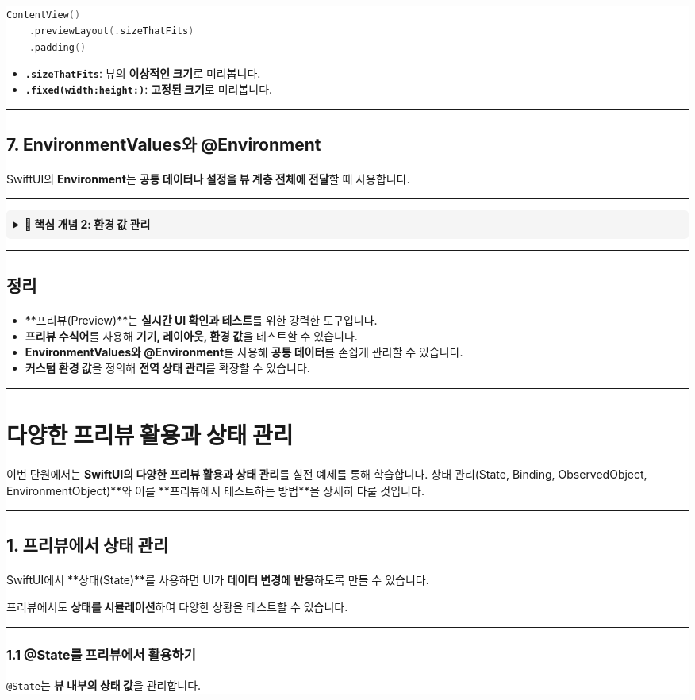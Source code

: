 ```swift
ContentView()
    .previewLayout(.sizeThatFits)
    .padding()

```

- **`.sizeThatFits`**: 뷰의 **이상적인 크기**로 미리봅니다.
- **`.fixed(width:height:)`**: **고정된 크기**로 미리봅니다.

---

## **7. EnvironmentValues와 @Environment**

SwiftUI의 **Environment**는 **공통 데이터나 설정을 뷰 계층 전체에 전달**할 때 사용합니다.

---


<details><summary style="cursor: pointer; font-weight: bold; padding: 8px; background-color: #f5f5f5; border-radius: 5px;">
📌 핵심 개념 2: 환경 값 관리
</summary></details>

---

## **정리**

- **프리뷰(Preview)**는 **실시간 UI 확인과 테스트**를 위한 강력한 도구입니다.
- **프리뷰 수식어**를 사용해 **기기, 레이아웃, 환경 값**을 테스트할 수 있습니다.
- **EnvironmentValues와 @Environment**를 사용해 **공통 데이터**를 손쉽게 관리할 수 있습니다.
- **커스텀 환경 값**을 정의해 **전역 상태 관리**를 확장할 수 있습니다.

---

# **다양한 프리뷰 활용과 상태 관리**

이번 단원에서는 **SwiftUI의 다양한 프리뷰 활용과 상태 관리**를 실전 예제를 통해 학습합니다. 상태 관리(State, Binding, ObservedObject, EnvironmentObject)**와 이를 **프리뷰에서 테스트하는 방법\*\*을 상세히 다룰 것입니다.

---

## **1. 프리뷰에서 상태 관리**

SwiftUI에서 **상태(State)**를 사용하면 UI가 **데이터 변경에 반응**하도록 만들 수 있습니다.

프리뷰에서도 **상태를 시뮬레이션**하여 다양한 상황을 테스트할 수 있습니다.

---

### **1.1 @State를 프리뷰에서 활용하기**

`@State`는 **뷰 내부의 상태 값**을 관리합니다.
